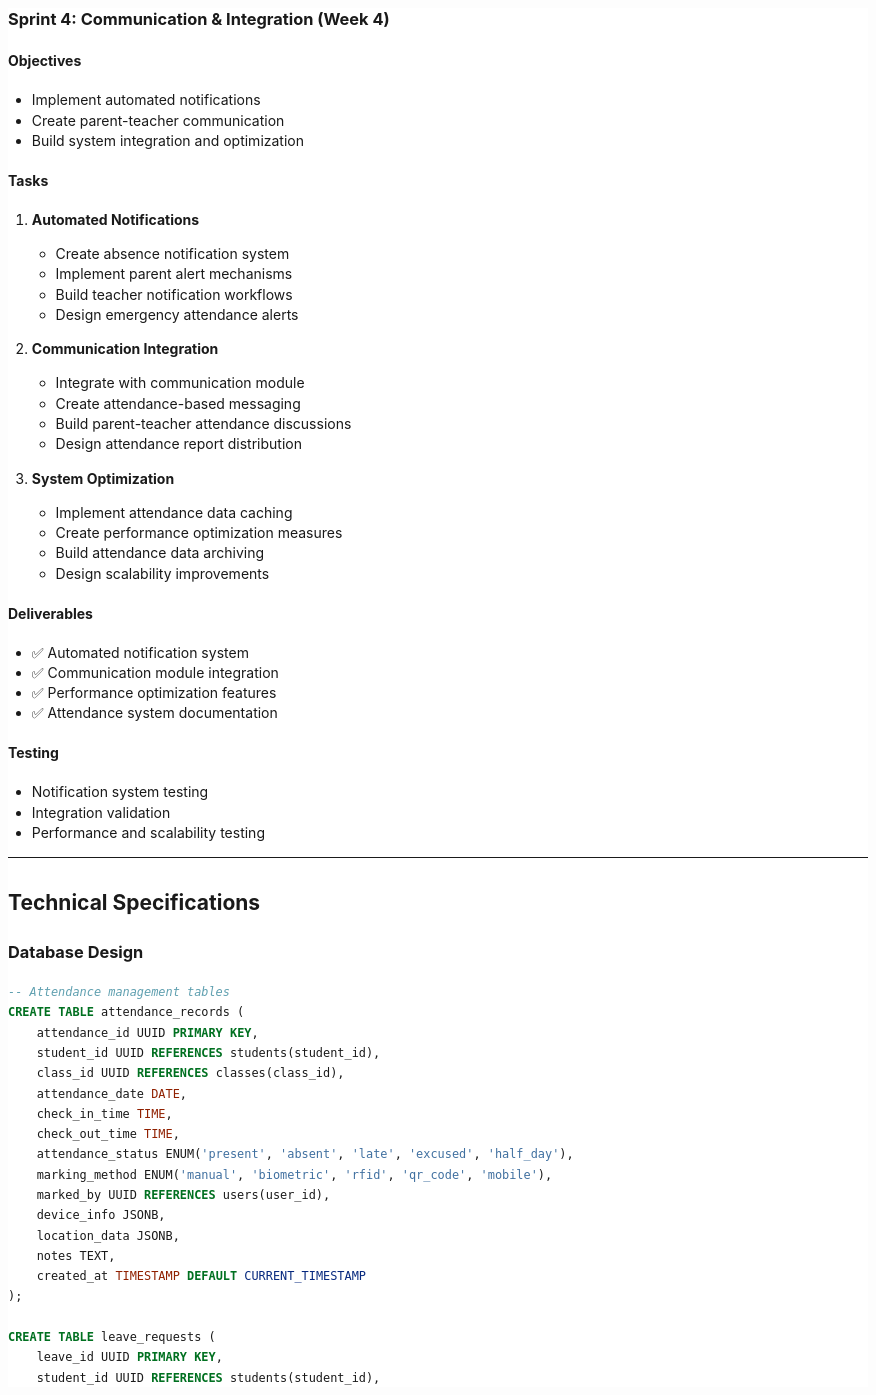 
### **Sprint 4: Communication & Integration (Week 4)**

#### **Objectives**
- Implement automated notifications
- Create parent-teacher communication
- Build system integration and optimization

#### **Tasks**
1. **Automated Notifications**
   - Create absence notification system
   - Implement parent alert mechanisms
   - Build teacher notification workflows
   - Design emergency attendance alerts

2. **Communication Integration**
   - Integrate with communication module
   - Create attendance-based messaging
   - Build parent-teacher attendance discussions
   - Design attendance report distribution

3. **System Optimization**
   - Implement attendance data caching
   - Create performance optimization measures
   - Build attendance data archiving
   - Design scalability improvements

#### **Deliverables**
- ✅ Automated notification system
- ✅ Communication module integration
- ✅ Performance optimization features
- ✅ Attendance system documentation

#### **Testing**
- Notification system testing
- Integration validation
- Performance and scalability testing

---

## Technical Specifications

### **Database Design**
```sql
-- Attendance management tables
CREATE TABLE attendance_records (
    attendance_id UUID PRIMARY KEY,
    student_id UUID REFERENCES students(student_id),
    class_id UUID REFERENCES classes(class_id),
    attendance_date DATE,
    check_in_time TIME,
    check_out_time TIME,
    attendance_status ENUM('present', 'absent', 'late', 'excused', 'half_day'),
    marking_method ENUM('manual', 'biometric', 'rfid', 'qr_code', 'mobile'),
    marked_by UUID REFERENCES users(user_id),
    device_info JSONB,
    location_data JSONB,
    notes TEXT,
    created_at TIMESTAMP DEFAULT CURRENT_TIMESTAMP
);

CREATE TABLE leave_requests (
    leave_id UUID PRIMARY KEY,
    student_id UUID REFERENCES students(student_id),
```